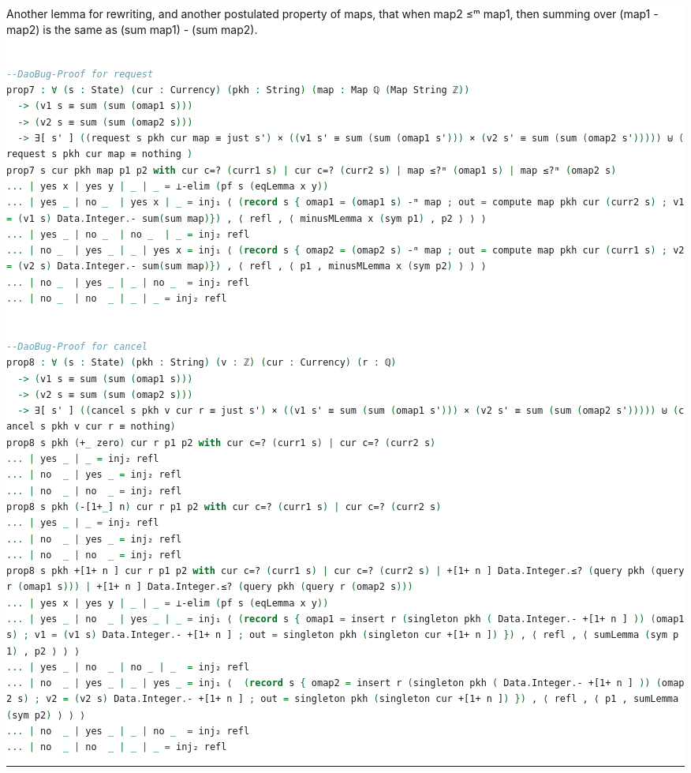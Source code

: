 ```agda
```
Another lemma for rewriting, and another postulated property of maps, that when map2 ≤ᵐ map1,
then summing over (map1 - map2) is the same as (sum map1) - (sum map2). 
```agda

--DaoBug-Proof for request
prop7 : ∀ (s : State) (cur : Currency) (pkh : String) (map : Map ℚ (Map String ℤ))
  -> (v1 s ≡ sum (sum (omap1 s)))
  -> (v2 s ≡ sum (sum (omap2 s)))
  -> ∃[ s' ] ((request s pkh cur map ≡ just s') × ((v1 s' ≡ sum (sum (omap1 s'))) × (v2 s' ≡ sum (sum (omap2 s'))))) ⊎ ( request s pkh cur map ≡ nothing )
prop7 s cur pkh map p1 p2 with cur c=? (curr1 s) | cur c=? (curr2 s) | map ≤?ᵐ (omap1 s) | map ≤?ᵐ (omap2 s)
... | yes x | yes y | _ | _ = ⊥-elim (pf s (eqLemma x y))
... | yes _ | no _  | yes x | _ = inj₁ ⟨ (record s { omap1 = (omap1 s) -ᵐ map ; out = compute map pkh cur (curr2 s) ; v1 = (v1 s) Data.Integer.- sum(sum map)}) , ⟨ refl , ⟨ minusMLemma x (sym p1) , p2 ⟩ ⟩ ⟩
... | yes _ | no _  | no _  | _ = inj₂ refl
... | no _  | yes _ | _ | yes x = inj₁ ⟨ (record s { omap2 = (omap2 s) -ᵐ map ; out = compute map pkh cur (curr1 s) ; v2 = (v2 s) Data.Integer.- sum(sum map)}) , ⟨ refl , ⟨ p1 , minusMLemma x (sym p2) ⟩ ⟩ ⟩
... | no _  | yes _ | _ | no _  = inj₂ refl
... | no _  | no  _ | _ | _ = inj₂ refl


--DaoBug-Proof for cancel
prop8 : ∀ (s : State) (pkh : String) (v : ℤ) (cur : Currency) (r : ℚ)
  -> (v1 s ≡ sum (sum (omap1 s)))
  -> (v2 s ≡ sum (sum (omap2 s)))
  -> ∃[ s' ] ((cancel s pkh v cur r ≡ just s') × ((v1 s' ≡ sum (sum (omap1 s'))) × (v2 s' ≡ sum (sum (omap2 s'))))) ⊎ (cancel s pkh v cur r ≡ nothing)
prop8 s pkh (+_ zero) cur r p1 p2 with cur c=? (curr1 s) | cur c=? (curr2 s)
... | yes _ | _ = inj₂ refl
... | no  _ | yes _ = inj₂ refl
... | no  _ | no  _ = inj₂ refl
prop8 s pkh (-[1+_] n) cur r p1 p2 with cur c=? (curr1 s) | cur c=? (curr2 s)
... | yes _ | _ = inj₂ refl
... | no  _ | yes _ = inj₂ refl
... | no  _ | no  _ = inj₂ refl
prop8 s pkh +[1+ n ] cur r p1 p2 with cur c=? (curr1 s) | cur c=? (curr2 s) | +[1+ n ] Data.Integer.≤? (query pkh (query r (omap1 s))) | +[1+ n ] Data.Integer.≤? (query pkh (query r (omap2 s)))
... | yes x | yes y | _ | _ = ⊥-elim (pf s (eqLemma x y)) 
... | yes _ | no  _ | yes _ | _ = inj₁ ⟨ (record s { omap1 = insert r (singleton pkh ( Data.Integer.- +[1+ n ] )) (omap1 s) ; v1 = (v1 s) Data.Integer.- +[1+ n ] ; out = singleton pkh (singleton cur +[1+ n ]) }) , ⟨ refl , ⟨ sumLemma (sym p1) , p2 ⟩ ⟩ ⟩
... | yes _ | no  _ | no _ | _  = inj₂ refl
... | no  _ | yes _ | _ | yes _ = inj₁ ⟨  (record s { omap2 = insert r (singleton pkh ( Data.Integer.- +[1+ n ] )) (omap2 s) ; v2 = (v2 s) Data.Integer.- +[1+ n ] ; out = singleton pkh (singleton cur +[1+ n ]) }) , ⟨ refl , ⟨ p1 , sumLemma (sym p2) ⟩ ⟩ ⟩
... | no  _ | yes _ | _ | no _  = inj₂ refl
... | no  _ | no  _ | _ | _ = inj₂ refl


```
--------------------------------
